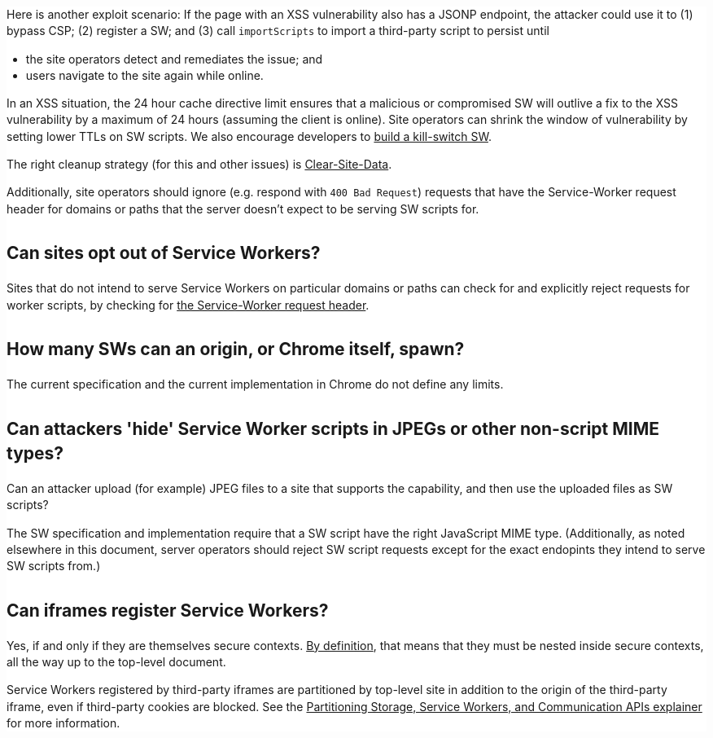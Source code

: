 Here is another exploit scenario: If the page with an XSS vulnerability also has
a JSONP endpoint, the attacker could use it to (1) bypass CSP; (2) register a
SW; and (3) call `importScripts` to import a third-party script to persist until

*    the site operators detect and remediates the issue; and
*    users navigate to the site again while online.

In an XSS situation, the 24 hour cache directive limit ensures that a malicious
or compromised SW will outlive a fix to the XSS vulnerability by a maximum of 24
hours (assuming the client is online). Site operators can shrink the window of
vulnerability by setting lower TTLs on SW scripts. We also encourage developers
to [build a kill-switch
SW](https://stackoverflow.com/questions/33986976/how-can-i-remove-a-buggy-service-worker-or-implement-a-kill-switch/38980776#38980776).

The right cleanup strategy (for this and other issues) is
[Clear-Site-Data](https://www.w3.org/TR/clear-site-data/).

Additionally, site operators should ignore (e.g. respond with `400 Bad Request`)
requests that have the Service-Worker request header for domains or paths that
the server doesn’t expect to be serving SW scripts for.

## Can sites opt out of Service Workers?

Sites that do not intend to serve Service Workers on particular domains or paths
can check for and explicitly reject requests for worker scripts, by checking for
[the Service-Worker request
header](https://w3c.github.io/ServiceWorker/#service-worker-script-request).

## How many SWs can an origin, or Chrome itself, spawn?

The current specification and the current implementation in Chrome do not define
any limits.

## Can attackers 'hide' Service Worker scripts in JPEGs or other non-script MIME types?

Can an attacker upload (for example) JPEG files to a site that supports the
capability, and then use the uploaded files as SW scripts?

The SW specification and implementation require that a SW script have the right
JavaScript MIME type. (Additionally, as noted elsewhere in this document, server
operators should reject SW script requests except for the exact endopints they
intend to serve SW scripts from.)

## Can iframes register Service Workers?

Yes, if and only if they are themselves secure contexts. [By
definition](https://w3c.github.io/webappsec-secure-contexts/#examples-framed),
that means that they must be nested inside secure contexts, all the way up to
the top-level document.

Service Workers registered by third-party iframes are partitioned by top-level
site in addition to the origin of the third-party iframe, even if third-party
cookies are blocked. See the
[Partitioning Storage, Service Workers, and Communication APIs explainer](https://github.com/wanderview/quota-storage-partitioning/blob/main/explainer.md)
for more information.
